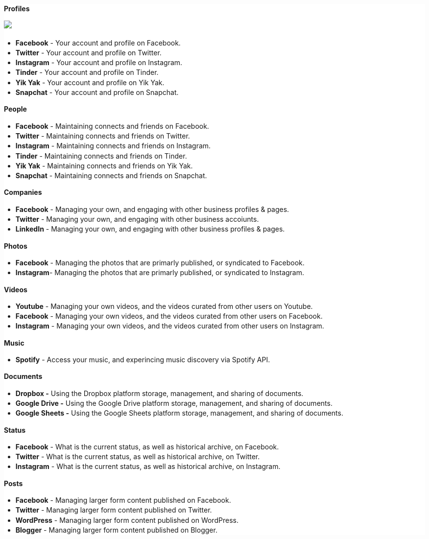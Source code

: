 **Profiles**

![](https://s3.amazonaws.com/kinlane-productions2/bw-icons/bw-slider-circle-knobs.png)

*   **Facebook** - Your account and profile on Facebook.
*   **Twitter** - Your account and profile on Twitter.
*   **Instagram** - Your account and profile on Instagram.
*   **Tinder** - Your account and profile on Tinder.
*   **Yik Yak** - Your account and profile on Yik Yak.
*   **Snapchat** - Your account and profile on Snapchat.

**People**

*   **Facebook** - Maintaining connects and friends on Facebook.
*   **Twitter** - Maintaining connects and friends on Twitter.
*   **Instagram** - Maintaining connects and friends on Instagram.
*   **Tinder** - Maintaining connects and friends on Tinder.
*   **Yik Yak** - Maintaining connects and friends on Yik Yak.
*   **Snapchat** - Maintaining connects and friends on Snapchat.

**Companies**

*   **Facebook** - Managing your own, and engaging with other business profiles & pages.
*   **Twitter** - Managing your own, and engaging with other business accoiunts.
*   **LinkedIn** - Managing your own, and engaging with other business profiles & pages.

**Photos**

*   **Facebook** - Managing the photos that are primarly published, or syndicated to Facebook.
*   **Instagram**\- Managing the photos that are primarly published, or syndicated to Instagram.

**Videos**

*   **Youtube** - Managing your own videos, and the videos curated from other users on Youtube.
*   **Facebook** - Managing your own videos, and the videos curated from other users on Facebook.
*   **Instagram** - Managing your own videos, and the videos curated from other users on Instagram.

**Music**

*   **Spotify** - Access your music, and experincing music discovery via Spotify API.

**Documents**

*   **Dropbox -** Using the Dropbox platform storage, management, and sharing of documents.
*   **Google Drive -** Using the Google Drive platform storage, management, and sharing of documents.
*   **Google Sheets -** Using the Google Sheets platform storage, management, and sharing of documents.

**Status**

*   **Facebook** - What is the current status, as well as historical archive, on Facebook.
*   **Twitter** - What is the current status, as well as historical archive, on Twitter.
*   **Instagram** - What is the current status, as well as historical archive, on Instagram.

**Posts**

*   **Facebook** - Managing larger form content published on Facebook.
*   **Twitter** - Managing larger form content published on Twitter.
*   **WordPress** - Managing larger form content published on WordPress.
*   **Blogger** - Managing larger form content published on Blogger.
